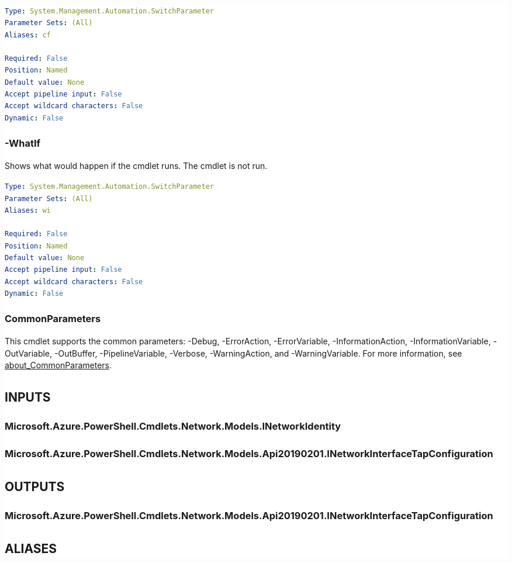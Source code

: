 ```yaml
Type: System.Management.Automation.SwitchParameter
Parameter Sets: (All)
Aliases: cf

Required: False
Position: Named
Default value: None
Accept pipeline input: False
Accept wildcard characters: False
Dynamic: False
```

### -WhatIf
Shows what would happen if the cmdlet runs.
The cmdlet is not run.

```yaml
Type: System.Management.Automation.SwitchParameter
Parameter Sets: (All)
Aliases: wi

Required: False
Position: Named
Default value: None
Accept pipeline input: False
Accept wildcard characters: False
Dynamic: False
```

### CommonParameters
This cmdlet supports the common parameters: -Debug, -ErrorAction, -ErrorVariable, -InformationAction, -InformationVariable, -OutVariable, -OutBuffer, -PipelineVariable, -Verbose, -WarningAction, and -WarningVariable. For more information, see [about_CommonParameters](http://go.microsoft.com/fwlink/?LinkID=113216).

## INPUTS

### Microsoft.Azure.PowerShell.Cmdlets.Network.Models.INetworkIdentity

### Microsoft.Azure.PowerShell.Cmdlets.Network.Models.Api20190201.INetworkInterfaceTapConfiguration

## OUTPUTS

### Microsoft.Azure.PowerShell.Cmdlets.Network.Models.Api20190201.INetworkInterfaceTapConfiguration

## ALIASES
